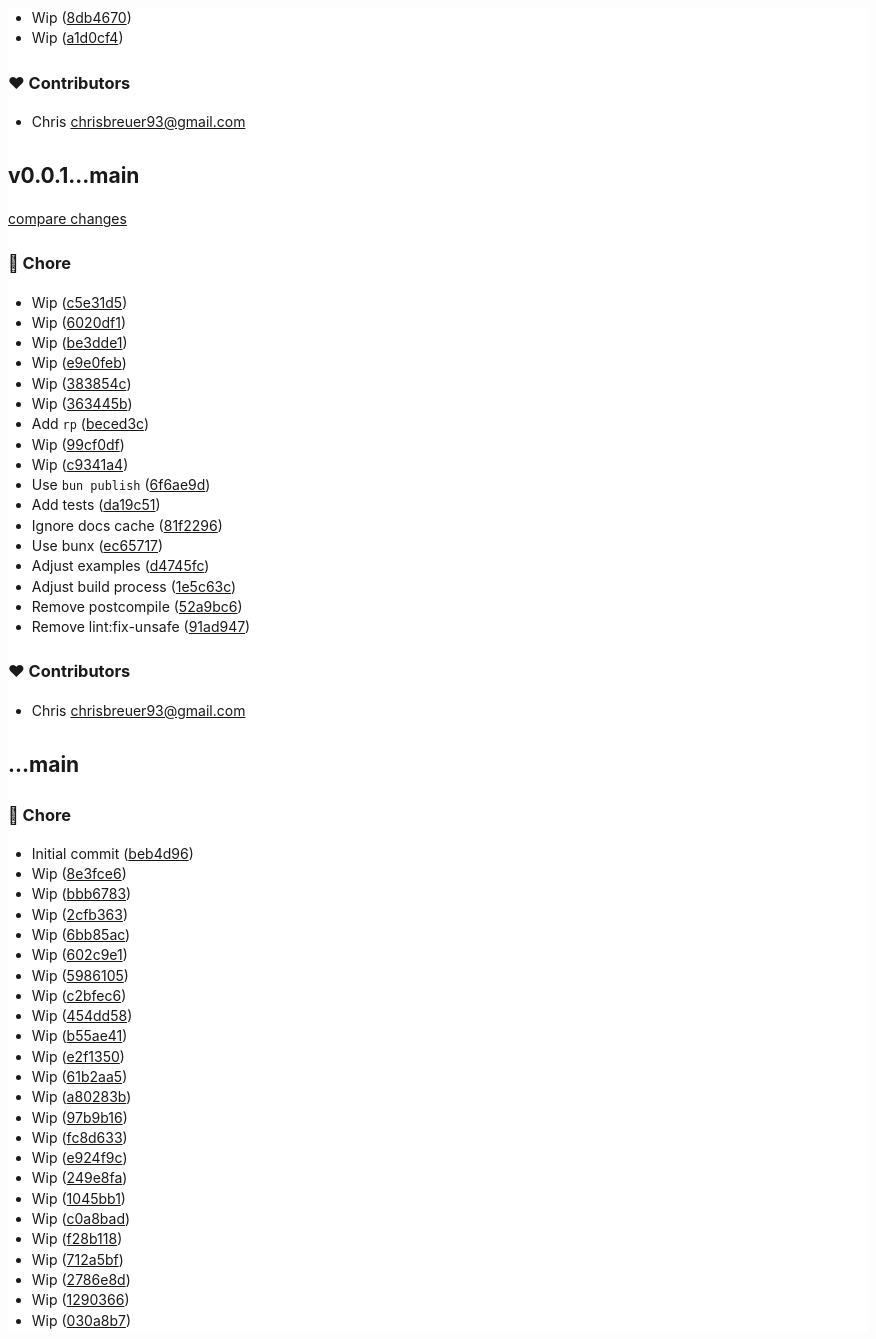 - Wip ([8db4670](https://github.com/stacksjs/dtsx/commit/8db4670))
- Wip ([a1d0cf4](https://github.com/stacksjs/dtsx/commit/a1d0cf4))

### ❤️ Contributors

- Chris <chrisbreuer93@gmail.com>

## v0.0.1...main

[compare changes](https://github.com/stacksjs/reverse-proxy/compare/v0.0.1...main)

### 🏡 Chore

- Wip ([c5e31d5](https://github.com/stacksjs/reverse-proxy/commit/c5e31d5))
- Wip ([6020df1](https://github.com/stacksjs/reverse-proxy/commit/6020df1))
- Wip ([be3dde1](https://github.com/stacksjs/reverse-proxy/commit/be3dde1))
- Wip ([e9e0feb](https://github.com/stacksjs/reverse-proxy/commit/e9e0feb))
- Wip ([383854c](https://github.com/stacksjs/reverse-proxy/commit/383854c))
- Wip ([363445b](https://github.com/stacksjs/reverse-proxy/commit/363445b))
- Add `rp` ([beced3c](https://github.com/stacksjs/reverse-proxy/commit/beced3c))
- Wip ([99cf0df](https://github.com/stacksjs/reverse-proxy/commit/99cf0df))
- Wip ([c9341a4](https://github.com/stacksjs/reverse-proxy/commit/c9341a4))
- Use `bun publish` ([6f6ae9d](https://github.com/stacksjs/reverse-proxy/commit/6f6ae9d))
- Add tests ([da19c51](https://github.com/stacksjs/reverse-proxy/commit/da19c51))
- Ignore docs cache ([81f2296](https://github.com/stacksjs/reverse-proxy/commit/81f2296))
- Use bunx ([ec65717](https://github.com/stacksjs/reverse-proxy/commit/ec65717))
- Adjust examples ([d4745fc](https://github.com/stacksjs/reverse-proxy/commit/d4745fc))
- Adjust build process ([1e5c63c](https://github.com/stacksjs/reverse-proxy/commit/1e5c63c))
- Remove postcompile ([52a9bc6](https://github.com/stacksjs/reverse-proxy/commit/52a9bc6))
- Remove lint:fix-unsafe ([91ad947](https://github.com/stacksjs/reverse-proxy/commit/91ad947))

### ❤️ Contributors

- Chris <chrisbreuer93@gmail.com>

## ...main

### 🏡 Chore

- Initial commit ([beb4d96](https://github.com/stacksjs/reverse-proxy/commit/beb4d96))
- Wip ([8e3fce6](https://github.com/stacksjs/reverse-proxy/commit/8e3fce6))
- Wip ([bbb6783](https://github.com/stacksjs/reverse-proxy/commit/bbb6783))
- Wip ([2cfb363](https://github.com/stacksjs/reverse-proxy/commit/2cfb363))
- Wip ([6bb85ac](https://github.com/stacksjs/reverse-proxy/commit/6bb85ac))
- Wip ([602c9e1](https://github.com/stacksjs/reverse-proxy/commit/602c9e1))
- Wip ([5986105](https://github.com/stacksjs/reverse-proxy/commit/5986105))
- Wip ([c2bfec6](https://github.com/stacksjs/reverse-proxy/commit/c2bfec6))
- Wip ([454dd58](https://github.com/stacksjs/reverse-proxy/commit/454dd58))
- Wip ([b55ae41](https://github.com/stacksjs/reverse-proxy/commit/b55ae41))
- Wip ([e2f1350](https://github.com/stacksjs/reverse-proxy/commit/e2f1350))
- Wip ([61b2aa5](https://github.com/stacksjs/reverse-proxy/commit/61b2aa5))
- Wip ([a80283b](https://github.com/stacksjs/reverse-proxy/commit/a80283b))
- Wip ([97b9b16](https://github.com/stacksjs/reverse-proxy/commit/97b9b16))
- Wip ([fc8d633](https://github.com/stacksjs/reverse-proxy/commit/fc8d633))
- Wip ([e924f9c](https://github.com/stacksjs/reverse-proxy/commit/e924f9c))
- Wip ([249e8fa](https://github.com/stacksjs/reverse-proxy/commit/249e8fa))
- Wip ([1045bb1](https://github.com/stacksjs/reverse-proxy/commit/1045bb1))
- Wip ([c0a8bad](https://github.com/stacksjs/reverse-proxy/commit/c0a8bad))
- Wip ([f28b118](https://github.com/stacksjs/reverse-proxy/commit/f28b118))
- Wip ([712a5bf](https://github.com/stacksjs/reverse-proxy/commit/712a5bf))
- Wip ([2786e8d](https://github.com/stacksjs/reverse-proxy/commit/2786e8d))
- Wip ([1290366](https://github.com/stacksjs/reverse-proxy/commit/1290366))
- Wip ([030a8b7](https://github.com/stacksjs/reverse-proxy/commit/030a8b7))